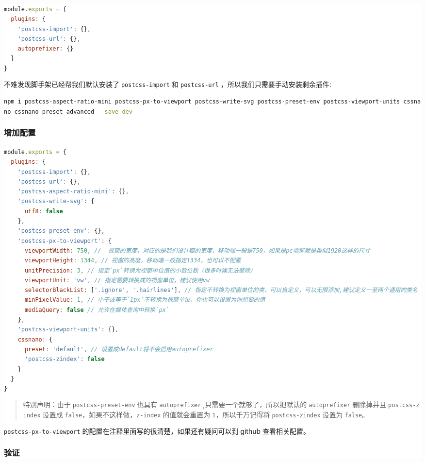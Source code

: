 ```js
module.exports = {
  plugins: {
    'postcss-import': {},
    'postcss-url': {},
    autoprefixer: {}
  }
}
```

不难发现脚手架已经帮我们默认安装了 `postcss-import` 和 `postcss-url` ，所以我们只需要手动安装剩余插件:

```bash
npm i postcss-aspect-ratio-mini postcss-px-to-viewport postcss-write-svg postcss-preset-env postcss-viewport-units cssnano cssnano-preset-advanced --save-dev
```

### 增加配置

```js
module.exports = {
  plugins: {
    'postcss-import': {},
    'postcss-url': {},
    'postcss-aspect-ratio-mini': {},
    'postcss-write-svg': {
      utf8: false
    },
    'postcss-preset-env': {},
    'postcss-px-to-viewport': {
      viewportWidth: 750, //  视窗的宽度，对应的是我们设计稿的宽度，移动端一般是750，如果是pc端那就是类似1920这样的尺寸
      viewportHeight: 1344, // 视窗的高度，移动端一般指定1334，也可以不配置
      unitPrecision: 3, // 指定`px`转换为视窗单位值的小数位数（很多时候无法整除）
      viewportUnit: 'vw', // 指定需要转换成的视窗单位，建议使用vw
      selectorBlackList: ['.ignore', '.hairlines'], // 指定不转换为视窗单位的类，可以自定义，可以无限添加,建议定义一至两个通用的类名
      minPixelValue: 1, // 小于或等于`1px`不转换为视窗单位，你也可以设置为你想要的值
      mediaQuery: false // 允许在媒体查询中转换`px`
    },
    'postcss-viewport-units': {},
    cssnano: {
      preset: 'default', // 设置成default将不会启用autoprefixer
      'postcss-zindex': false
    }
  }
}
```

> 特别声明：由于 `postcss-preset-env` 也具有 `autoprefixer` ,只需要一个就够了，所以把默认的 `autoprefixer` 删除掉并且 `postcss-zindex` 设置成 `false`，如果不这样做，`z-index` 的值就会重置为 `1`，所以千万记得将 `postcss-zindex` 设置为 `false`。

`postcss-px-to-viewport` 的配置在注释里面写的很清楚，如果还有疑问可以到 github 查看相关配置。

### 验证
